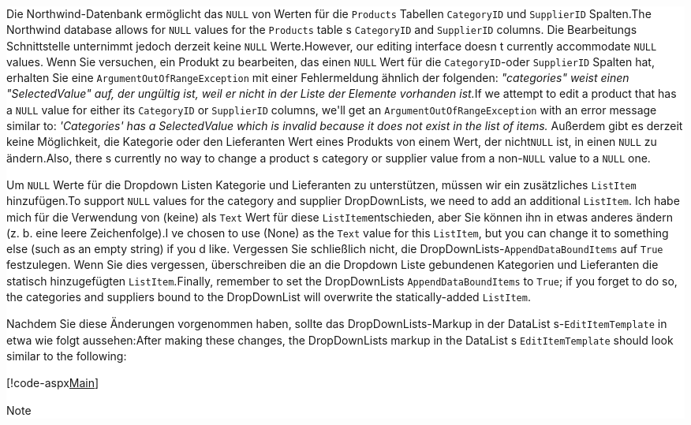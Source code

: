 <span data-ttu-id="67e6c-196">Die Northwind-Datenbank ermöglicht das `NULL` von Werten für die `Products` Tabellen `CategoryID` und `SupplierID` Spalten.</span><span class="sxs-lookup"><span data-stu-id="67e6c-196">The Northwind database allows for `NULL` values for the `Products` table s `CategoryID` and `SupplierID` columns.</span></span> <span data-ttu-id="67e6c-197">Die Bearbeitungs Schnittstelle unternimmt jedoch derzeit keine `NULL` Werte.</span><span class="sxs-lookup"><span data-stu-id="67e6c-197">However, our editing interface doesn t currently accommodate `NULL` values.</span></span> <span data-ttu-id="67e6c-198">Wenn Sie versuchen, ein Produkt zu bearbeiten, das einen `NULL` Wert für die `CategoryID`-oder `SupplierID` Spalten hat, erhalten Sie eine `ArgumentOutOfRangeException` mit einer Fehlermeldung ähnlich der folgenden: *"categories" weist einen "SelectedValue" auf, der ungültig ist, weil er nicht in der Liste der Elemente vorhanden ist.*</span><span class="sxs-lookup"><span data-stu-id="67e6c-198">If we attempt to edit a product that has a `NULL` value for either its `CategoryID` or `SupplierID` columns, we'll get an `ArgumentOutOfRangeException` with an error message similar to: *'Categories' has a SelectedValue which is invalid because it does not exist in the list of items.*</span></span> <span data-ttu-id="67e6c-199">Außerdem gibt es derzeit keine Möglichkeit, die Kategorie oder den Lieferanten Wert eines Produkts von einem Wert, der nicht`NULL` ist, in einen `NULL` zu ändern.</span><span class="sxs-lookup"><span data-stu-id="67e6c-199">Also, there s currently no way to change a product s category or supplier value from a non-`NULL` value to a `NULL` one.</span></span>

<span data-ttu-id="67e6c-200">Um `NULL` Werte für die Dropdown Listen Kategorie und Lieferanten zu unterstützen, müssen wir ein zusätzliches `ListItem`hinzufügen.</span><span class="sxs-lookup"><span data-stu-id="67e6c-200">To support `NULL` values for the category and supplier DropDownLists, we need to add an additional `ListItem`.</span></span> <span data-ttu-id="67e6c-201">Ich habe mich für die Verwendung von (keine) als `Text` Wert für diese `ListItem`entschieden, aber Sie können ihn in etwas anderes ändern (z. b. eine leere Zeichenfolge).</span><span class="sxs-lookup"><span data-stu-id="67e6c-201">I ve chosen to use (None) as the `Text` value for this `ListItem`, but you can change it to something else (such as an empty string) if you d like.</span></span> <span data-ttu-id="67e6c-202">Vergessen Sie schließlich nicht, die DropDownLists-`AppendDataBoundItems` auf `True`festzulegen. Wenn Sie dies vergessen, überschreiben die an die Dropdown Liste gebundenen Kategorien und Lieferanten die statisch hinzugefügten `ListItem`.</span><span class="sxs-lookup"><span data-stu-id="67e6c-202">Finally, remember to set the DropDownLists `AppendDataBoundItems` to `True`; if you forget to do so, the categories and suppliers bound to the DropDownList will overwrite the statically-added `ListItem`.</span></span>

<span data-ttu-id="67e6c-203">Nachdem Sie diese Änderungen vorgenommen haben, sollte das DropDownLists-Markup in der DataList s-`EditItemTemplate` in etwa wie folgt aussehen:</span><span class="sxs-lookup"><span data-stu-id="67e6c-203">After making these changes, the DropDownLists markup in the DataList s `EditItemTemplate` should look similar to the following:</span></span>

[!code-aspx[Main](customizing-the-datalist-s-editing-interface-vb/samples/sample5.aspx)]

> [!NOTE]